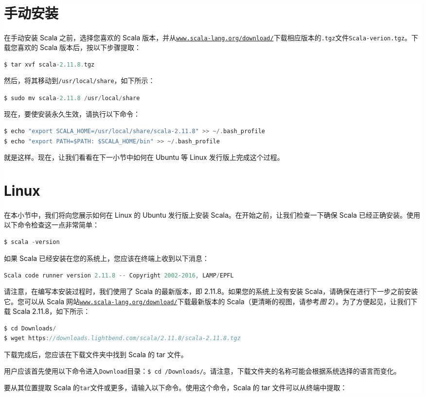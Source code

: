 # 手动安装

在手动安装 Scala 之前，选择您喜欢的 Scala 版本，并从[`www.scala-lang.org/download/`](http://www.scala-lang.org/download/)下载相应版本的`.tgz`文件`Scala-verion.tgz`。下载您喜欢的 Scala 版本后，按以下步骤提取：

```scala
$ tar xvf scala-2.11.8.tgz

```

然后，将其移动到`/usr/local/share`，如下所示：

```scala
$ sudo mv scala-2.11.8 /usr/local/share

```

现在，要使安装永久生效，请执行以下命令：

```scala
$ echo "export SCALA_HOME=/usr/local/share/scala-2.11.8" >> ~/.bash_profile
$ echo "export PATH=$PATH: $SCALA_HOME/bin" >> ~/.bash_profile 

```

就是这样。现在，让我们看看在下一小节中如何在 Ubuntu 等 Linux 发行版上完成这个过程。

# Linux

在本小节中，我们将向您展示如何在 Linux 的 Ubuntu 发行版上安装 Scala。在开始之前，让我们检查一下确保 Scala 已经正确安装。使用以下命令检查这一点非常简单：

```scala
$ scala -version

```

如果 Scala 已经安装在您的系统上，您应该在终端上收到以下消息：

```scala
Scala code runner version 2.11.8 -- Copyright 2002-2016, LAMP/EPFL

```

请注意，在编写本安装过程时，我们使用了 Scala 的最新版本，即 2.11.8。如果您的系统上没有安装 Scala，请确保在进行下一步之前安装它。您可以从 Scala 网站[`www.scala-lang.org/download/`](http://www.scala-lang.org/download/)下载最新版本的 Scala（更清晰的视图，请参考*图 2*）。为了方便起见，让我们下载 Scala 2.11.8，如下所示：

```scala
$ cd Downloads/
$ wget https://downloads.lightbend.com/scala/2.11.8/scala-2.11.8.tgz

```

下载完成后，您应该在下载文件夹中找到 Scala 的 tar 文件。

用户应该首先使用以下命令进入`Download`目录：`$ cd /Downloads/`。请注意，下载文件夹的名称可能会根据系统选择的语言而变化。

要从其位置提取 Scala 的`tar`文件或更多，请输入以下命令。使用这个命令，Scala 的 tar 文件可以从终端中提取：
